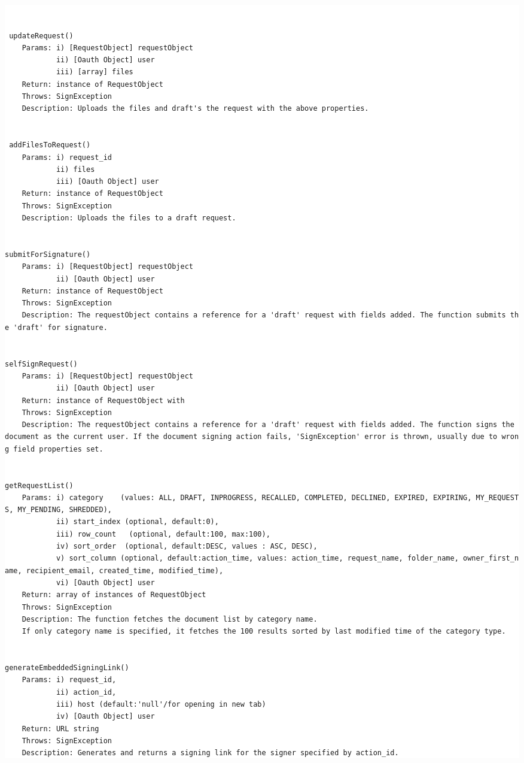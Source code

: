 ```


 updateRequest()
    Params: i) [RequestObject] requestObject
            ii) [Oauth Object] user
            iii) [array] files
    Return: instance of RequestObject
    Throws: SignException
    Description: Uploads the files and draft's the request with the above properties.


 addFilesToRequest()
    Params: i) request_id
            ii) files
            iii) [Oauth Object] user
    Return: instance of RequestObject
    Throws: SignException
    Description: Uploads the files to a draft request.


submitForSignature()
    Params: i) [RequestObject] requestObject
            ii) [Oauth Object] user
    Return: instance of RequestObject
    Throws: SignException
    Description: The requestObject contains a reference for a 'draft' request with fields added. The function submits the 'draft' for signature.


selfSignRequest()
    Params: i) [RequestObject] requestObject
            ii) [Oauth Object] user
    Return: instance of RequestObject with
    Throws: SignException
    Description: The requestObject contains a reference for a 'draft' request with fields added. The function signs the document as the current user. If the document signing action fails, 'SignException' error is thrown, usually due to wrong field properties set.


getRequestList()
    Params: i) category    (values: ALL, DRAFT, INPROGRESS, RECALLED, COMPLETED, DECLINED, EXPIRED, EXPIRING, MY_REQUESTS, MY_PENDING, SHREDDED),
            ii) start_index (optional, default:0),
            iii) row_count   (optional, default:100, max:100),
            iv) sort_order  (optional, default:DESC, values : ASC, DESC),
            v) sort_column (optional, default:action_time, values: action_time, request_name, folder_name, owner_first_name, recipient_email, created_time, modified_time),
            vi) [Oauth Object] user
    Return: array of instances of RequestObject
    Throws: SignException
    Description: The function fetches the document list by category name.
    If only category name is specified, it fetches the 100 results sorted by last modified time of the category type.


generateEmbeddedSigningLink()
    Params: i) request_id,
            ii) action_id,
            iii) host (default:'null'/for opening in new tab)
            iv) [Oauth Object] user
    Return: URL string
    Throws: SignException
    Description: Generates and returns a signing link for the signer specified by action_id.
```